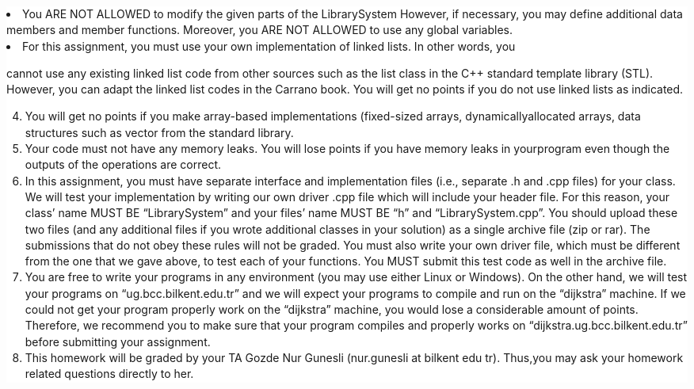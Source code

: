  <li>You ARE NOT ALLOWED to modify the given parts of the LibrarySystem However, if necessary, you may define additional data members and member functions. Moreover, you ARE NOT ALLOWED to use any global variables.</li>

 <li>For this assignment, you must use your own implementation of linked lists. In other words, you</li>

</ol>

cannot use any existing linked list code from other sources such as the list class in the C++ standard template library (STL). However, you can adapt the linked list codes in the Carrano book. You will get no points if you do not use linked lists as indicated.

<ol start="4">

 <li>You will get no points if you make array-based implementations (fixed-sized arrays, dynamicallyallocated arrays, data structures such as vector from the standard library.</li>

 <li>Your code must not have any memory leaks. You will lose points if you have memory leaks in yourprogram even though the outputs of the operations are correct.</li>

 <li>In this assignment, you must have separate interface and implementation files (i.e., separate .h and .cpp files) for your class. We will test your implementation by writing our own driver .cpp file which will include your header file. For this reason, your class’ name MUST BE “LibrarySystem” and your files’ name MUST BE “h” and “LibrarySystem.cpp”. You should upload these two files (and any additional files if you wrote additional classes in your solution) as a single archive file (zip or rar). The submissions that do not obey these rules will not be graded. You must also write your own driver file, which must be different from the one that we gave above, to test each of your functions. You MUST submit this test code as well in the archive file.</li>

 <li>You are free to write your programs in any environment (you may use either Linux or Windows). On the other hand, we will test your programs on “ug.bcc.bilkent.edu.tr” and we will expect your programs to compile and run on the “dijkstra” machine. If we could not get your program properly work on the “dijkstra” machine, you would lose a considerable amount of points. Therefore, we recommend you to make sure that your program compiles and properly works on “dijkstra.ug.bcc.bilkent.edu.tr” before submitting your assignment.</li>

 <li>This homework will be graded by your TA Gozde Nur Gunesli (nur.gunesli at bilkent edu tr). Thus,you may ask your homework related questions directly to her.</li>

</ol>